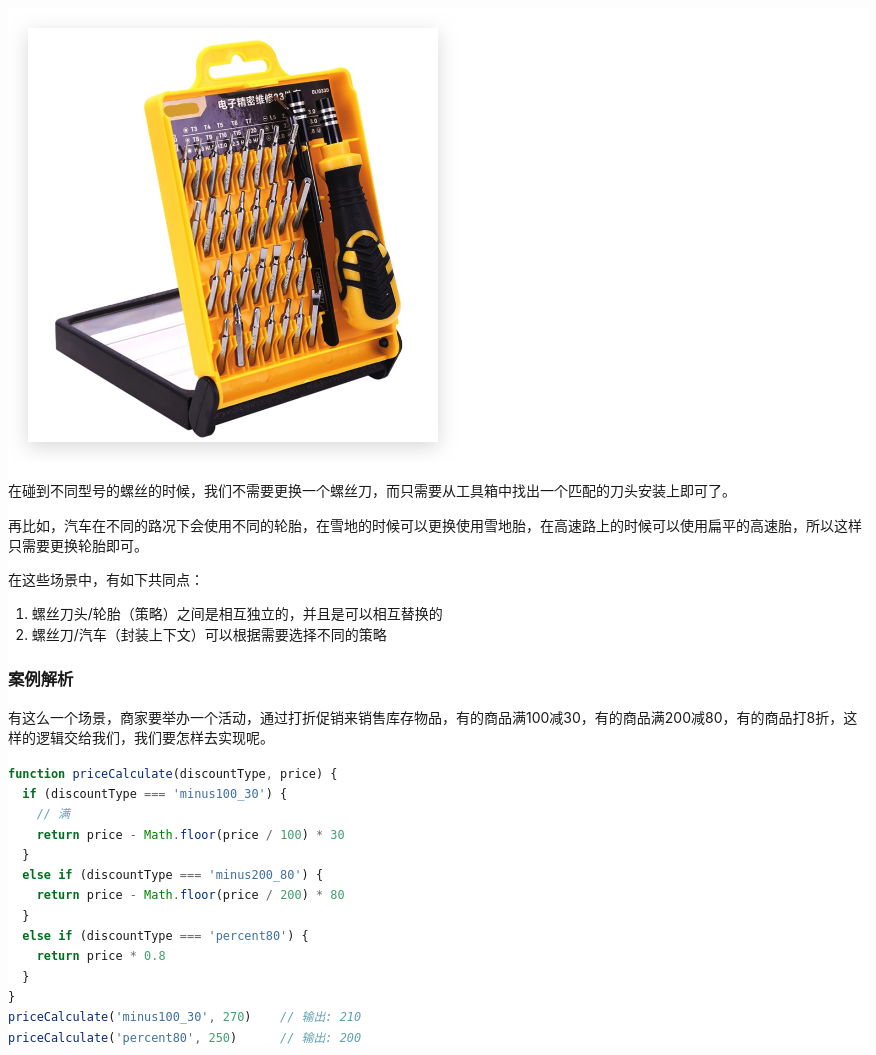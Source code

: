 ![螺丝刀](./images/s1.png)

在碰到不同型号的螺丝的时候，我们不需要更换一个螺丝刀，而只需要从工具箱中找出一个匹配的刀头安装上即可了。

再比如，汽车在不同的路况下会使用不同的轮胎，在雪地的时候可以更换使用雪地胎，在高速路上的时候可以使用扁平的高速胎，所以这样只需要更换轮胎即可。

在这些场景中，有如下共同点：

1. 螺丝刀头/轮胎（策略）之间是相互独立的，并且是可以相互替换的
2. 螺丝刀/汽车（封装上下文）可以根据需要选择不同的策略

### 案例解析

有这么一个场景，商家要举办一个活动，通过打折促销来销售库存物品，有的商品满100减30，有的商品满200减80，有的商品打8折，这样的逻辑交给我们，我们要怎样去实现呢。

```js
function priceCalculate(discountType, price) {	
  if (discountType === 'minus100_30') {
    // 满
    return price - Math.floor(price / 100) * 30
  }
  else if (discountType === 'minus200_80') {	
    return price - Math.floor(price / 200) * 80	
  }	
  else if (discountType === 'percent80') {
    return price * 0.8	
  }	
}	
priceCalculate('minus100_30', 270)    // 输出: 210	
priceCalculate('percent80', 250)      // 输出: 200
```
